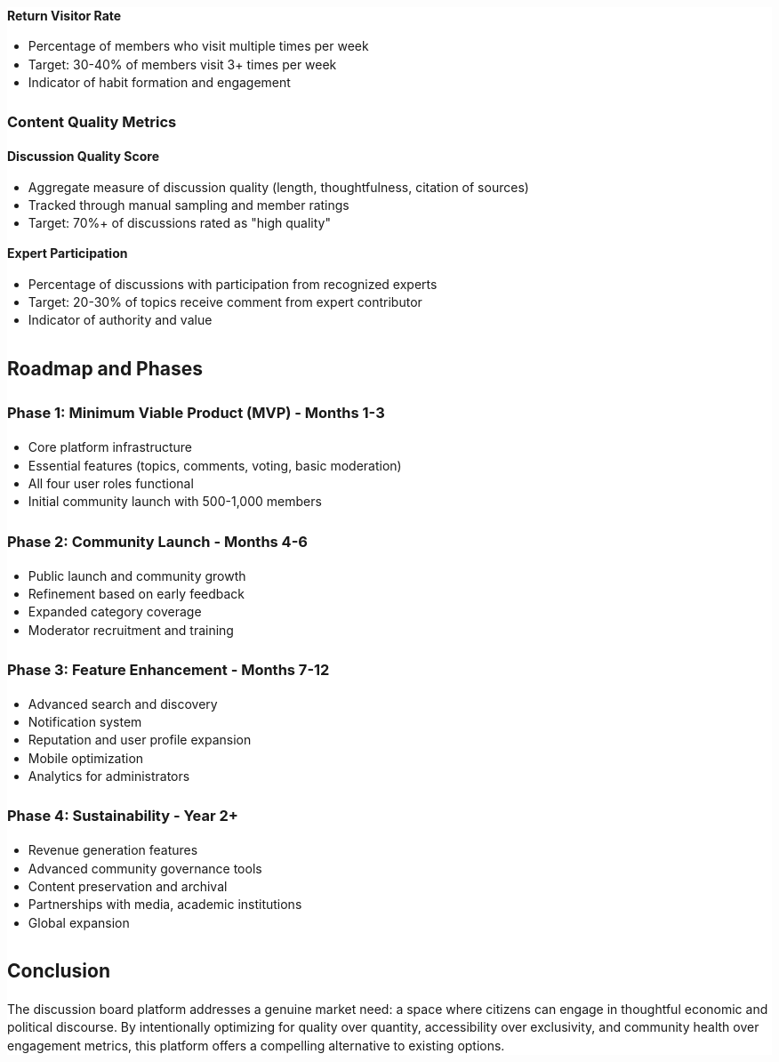**Return Visitor Rate**
- Percentage of members who visit multiple times per week
- Target: 30-40% of members visit 3+ times per week
- Indicator of habit formation and engagement

### Content Quality Metrics

**Discussion Quality Score**
- Aggregate measure of discussion quality (length, thoughtfulness, citation of sources)
- Tracked through manual sampling and member ratings
- Target: 70%+ of discussions rated as "high quality"

**Expert Participation**
- Percentage of discussions with participation from recognized experts
- Target: 20-30% of topics receive comment from expert contributor
- Indicator of authority and value

## Roadmap and Phases

### Phase 1: Minimum Viable Product (MVP) - Months 1-3
- Core platform infrastructure
- Essential features (topics, comments, voting, basic moderation)
- All four user roles functional
- Initial community launch with 500-1,000 members

### Phase 2: Community Launch - Months 4-6
- Public launch and community growth
- Refinement based on early feedback
- Expanded category coverage
- Moderator recruitment and training

### Phase 3: Feature Enhancement - Months 7-12
- Advanced search and discovery
- Notification system
- Reputation and user profile expansion
- Mobile optimization
- Analytics for administrators

### Phase 4: Sustainability - Year 2+
- Revenue generation features
- Advanced community governance tools
- Content preservation and archival
- Partnerships with media, academic institutions
- Global expansion

## Conclusion

The discussion board platform addresses a genuine market need: a space where citizens can engage in thoughtful economic and political discourse. By intentionally optimizing for quality over quantity, accessibility over exclusivity, and community health over engagement metrics, this platform offers a compelling alternative to existing options.
